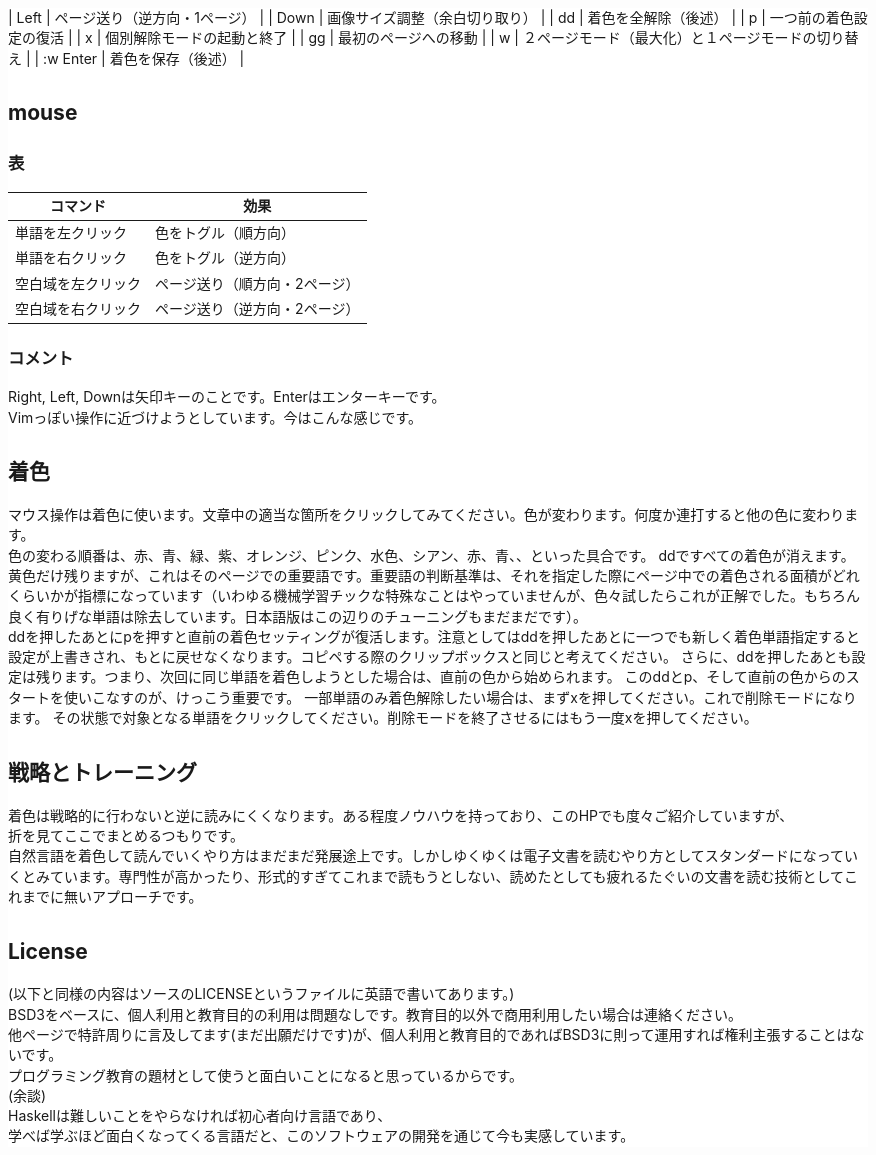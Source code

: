 |  Left  |  ページ送り（逆方向・1ページ）  |
|  Down  |  画像サイズ調整（余白切り取り）  |
|  dd  |  着色を全解除（後述）  |
|  p  |  一つ前の着色設定の復活  |
|  x  |  個別解除モードの起動と終了  |
|  gg  | 最初のページへの移動 |
|  w  | ２ページモード（最大化）と１ページモードの切り替え |
|  :w Enter  |  着色を保存（後述）  |  
## mouse
### 表
|  コマンド  |  効果  |
| ---- | ---- |
|  単語を左クリック  |  色をトグル（順方向）  |
|  単語を右クリック  |  色をトグル（逆方向）  |
|  空白域を左クリック  |  ページ送り（順方向・2ページ）  |
|  空白域を右クリック  |  ページ送り（逆方向・2ページ）  |

### コメント
Right, Left, Downは矢印キーのことです。Enterはエンターキーです。  
Vimっぽい操作に近づけようとしています。今はこんな感じです。  
## 着色
マウス操作は着色に使います。文章中の適当な箇所をクリックしてみてください。色が変わります。何度か連打すると他の色に変わります。  
色の変わる順番は、赤、青、緑、紫、オレンジ、ピンク、水色、シアン、赤、青、、といった具合です。
ddですべての着色が消えます。  
黄色だけ残りますが、これはそのページでの重要語です。重要語の判断基準は、それを指定した際にページ中での着色される面積がどれくらいかが指標になっています（いわゆる機械学習チックな特殊なことはやっていませんが、色々試したらこれが正解でした。もちろん良く有りげな単語は除去しています。日本語版はこの辺りのチューニングもまだまだです）。  
ddを押したあとにpを押すと直前の着色セッティングが復活します。注意としてはddを押したあとに一つでも新しく着色単語指定すると設定が上書きされ、もとに戻せなくなります。コピペする際のクリップボックスと同じと考えてください。
さらに、ddを押したあとも設定は残ります。つまり、次回に同じ単語を着色しようとした場合は、直前の色から始められます。
このddとp、そして直前の色からのスタートを使いこなすのが、けっこう重要です。
一部単語のみ着色解除したい場合は、まずxを押してください。これで削除モードになります。
その状態で対象となる単語をクリックしてください。削除モードを終了させるにはもう一度xを押してください。  
## 戦略とトレーニング
着色は戦略的に行わないと逆に読みにくくなります。ある程度ノウハウを持っており、このHPでも度々ご紹介していますが、  
折を見てここでまとめるつもりです。  
自然言語を着色して読んでいくやり方はまだまだ発展途上です。しかしゆくゆくは電子文書を読むやり方としてスタンダードになっていくとみています。専門性が高かったり、形式的すぎてこれまで読もうとしない、読めたとしても疲れるたぐいの文書を読む技術としてこれまでに無いアプローチです。  
## License
(以下と同様の内容はソースのLICENSEというファイルに英語で書いてあります。)  
BSD3をベースに、個人利用と教育目的の利用は問題なしです。教育目的以外で商用利用したい場合は連絡ください。  
他ページで特許周りに言及してます(まだ出願だけです)が、個人利用と教育目的であればBSD3に則って運用すれば権利主張することはないです。  
プログラミング教育の題材として使うと面白いことになると思っているからです。  
(余談)  
Haskellは難しいことをやらなければ初心者向け言語であり、  
学べば学ぶほど面白くなってくる言語だと、このソフトウェアの開発を通じて今も実感しています。  
